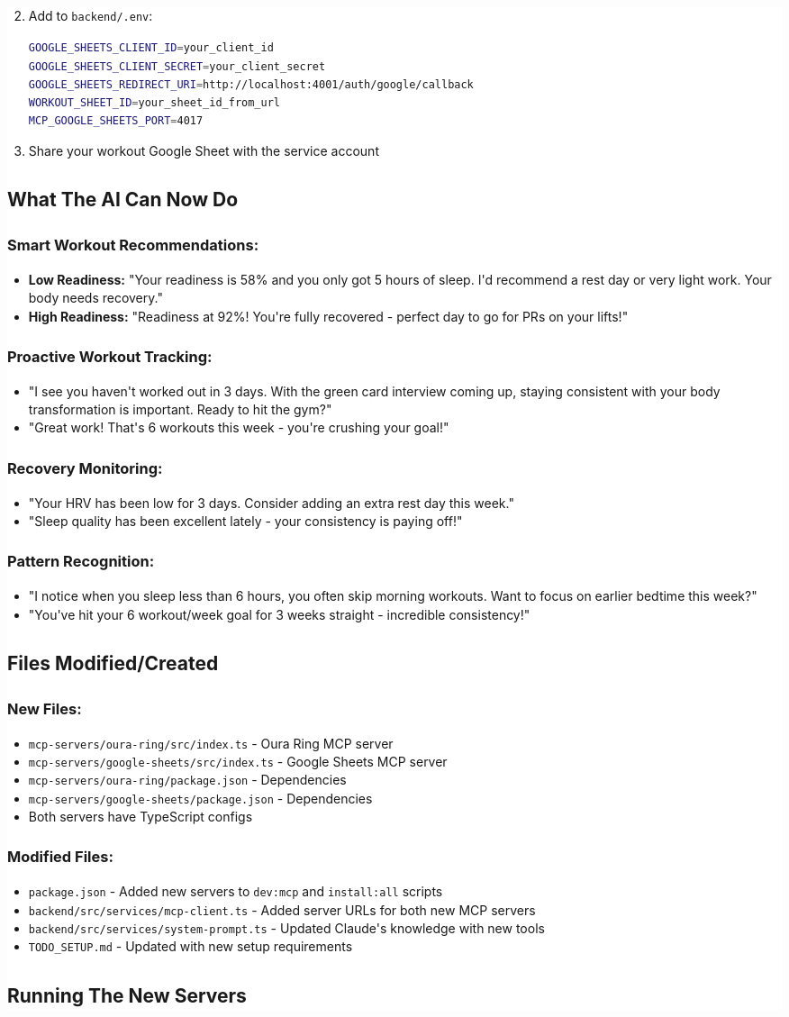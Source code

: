 2. Add to `backend/.env`:
   ```bash
   GOOGLE_SHEETS_CLIENT_ID=your_client_id
   GOOGLE_SHEETS_CLIENT_SECRET=your_client_secret
   GOOGLE_SHEETS_REDIRECT_URI=http://localhost:4001/auth/google/callback
   WORKOUT_SHEET_ID=your_sheet_id_from_url
   MCP_GOOGLE_SHEETS_PORT=4017
   ```

3. Share your workout Google Sheet with the service account

## What The AI Can Now Do

### Smart Workout Recommendations:
- **Low Readiness:** "Your readiness is 58% and you only got 5 hours of sleep. I'd recommend a rest day or very light work. Your body needs recovery."
- **High Readiness:** "Readiness at 92%! You're fully recovered - perfect day to go for PRs on your lifts!"

### Proactive Workout Tracking:
- "I see you haven't worked out in 3 days. With the green card interview coming up, staying consistent with your body transformation is important. Ready to hit the gym?"
- "Great work! That's 6 workouts this week - you're crushing your goal!"

### Recovery Monitoring:
- "Your HRV has been low for 3 days. Consider adding an extra rest day this week."
- "Sleep quality has been excellent lately - your consistency is paying off!"

### Pattern Recognition:
- "I notice when you sleep less than 6 hours, you often skip morning workouts. Want to focus on earlier bedtime this week?"
- "You've hit your 6 workout/week goal for 3 weeks straight - incredible consistency!"

## Files Modified/Created

### New Files:
- `mcp-servers/oura-ring/src/index.ts` - Oura Ring MCP server
- `mcp-servers/google-sheets/src/index.ts` - Google Sheets MCP server
- `mcp-servers/oura-ring/package.json` - Dependencies
- `mcp-servers/google-sheets/package.json` - Dependencies
- Both servers have TypeScript configs

### Modified Files:
- `package.json` - Added new servers to `dev:mcp` and `install:all` scripts
- `backend/src/services/mcp-client.ts` - Added server URLs for both new MCP servers
- `backend/src/services/system-prompt.ts` - Updated Claude's knowledge with new tools
- `TODO_SETUP.md` - Updated with new setup requirements

## Running The New Servers
